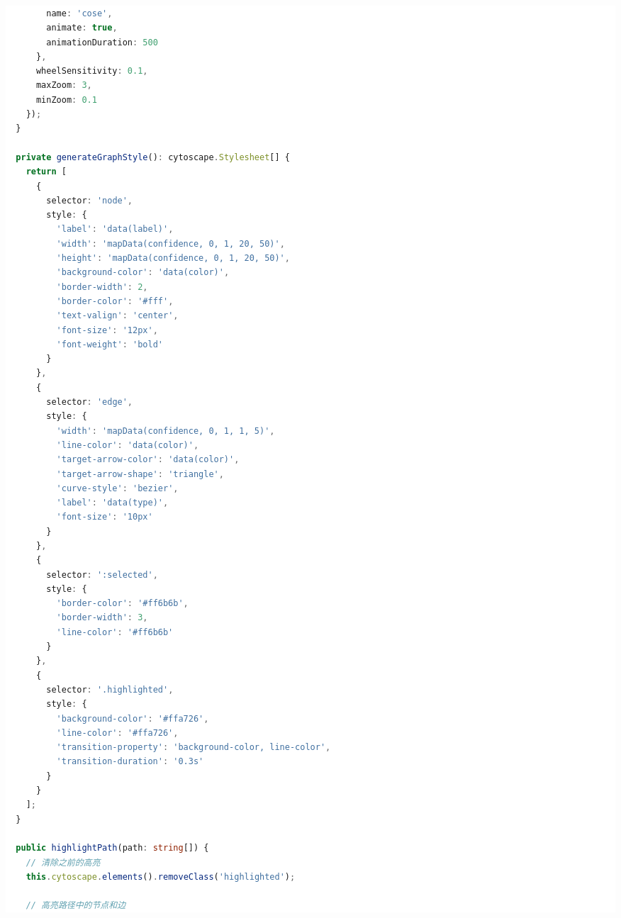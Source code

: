 ```typescript
        name: 'cose',
        animate: true,
        animationDuration: 500
      },
      wheelSensitivity: 0.1,
      maxZoom: 3,
      minZoom: 0.1
    });
  }
  
  private generateGraphStyle(): cytoscape.Stylesheet[] {
    return [
      {
        selector: 'node',
        style: {
          'label': 'data(label)',
          'width': 'mapData(confidence, 0, 1, 20, 50)',
          'height': 'mapData(confidence, 0, 1, 20, 50)',
          'background-color': 'data(color)',
          'border-width': 2,
          'border-color': '#fff',
          'text-valign': 'center',
          'font-size': '12px',
          'font-weight': 'bold'
        }
      },
      {
        selector: 'edge',
        style: {
          'width': 'mapData(confidence, 0, 1, 1, 5)',
          'line-color': 'data(color)',
          'target-arrow-color': 'data(color)',
          'target-arrow-shape': 'triangle',
          'curve-style': 'bezier',
          'label': 'data(type)',
          'font-size': '10px'
        }
      },
      {
        selector: ':selected',
        style: {
          'border-color': '#ff6b6b',
          'border-width': 3,
          'line-color': '#ff6b6b'
        }
      },
      {
        selector: '.highlighted',
        style: {
          'background-color': '#ffa726',
          'line-color': '#ffa726',
          'transition-property': 'background-color, line-color',
          'transition-duration': '0.3s'
        }
      }
    ];
  }
  
  public highlightPath(path: string[]) {
    // 清除之前的高亮
    this.cytoscape.elements().removeClass('highlighted');
    
    // 高亮路径中的节点和边
```